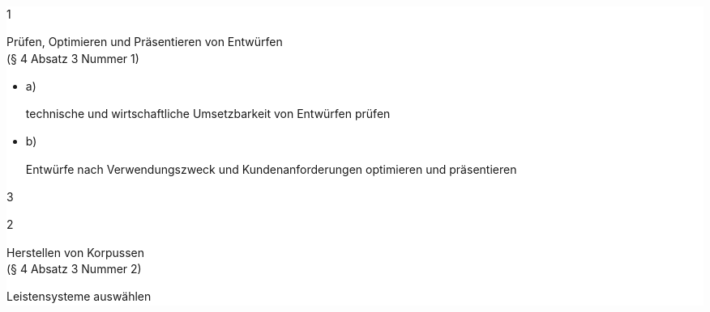 1

</td>

<td style="border-right: 0.5pt solid ; border-bottom: 0.5pt solid ; " align="left" valign="top" charoff="50">

Prüfen, Optimieren und Präsentieren von Entwürfen  
(§ 4 Absatz 3 Nummer 1)

</td>

<td style="border-right: 0.5pt solid ; border-bottom: 0.5pt solid ; " align="justify" valign="top" charoff="50">

  - a)
    
    <div style="">
    
    technische und wirtschaftliche Umsetzbarkeit von Entwürfen prüfen
    
    </div>

  - b)
    
    <div style="">
    
    Entwürfe nach Verwendungszweck und Kundenanforderungen optimieren
    und präsentieren
    
    </div>

</td>

<td style="border-bottom: 0.5pt solid ; " align="center" valign="middle" charoff="50">

3

</td>

</tr>

<tr>

<td style="border-right: 0.5pt solid ; border-bottom: 0.5pt solid ; " align="center" valign="top" charoff="50">

2

</td>

<td style="border-right: 0.5pt solid ; border-bottom: 0.5pt solid ; " align="left" valign="top" charoff="50">

Herstellen von Korpussen  
(§ 4 Absatz 3 Nummer 2)

</td>

<td style="border-right: 0.5pt solid ; border-bottom: 0.5pt solid ; " align="justify" valign="middle" charoff="50">

Leistensysteme auswählen
